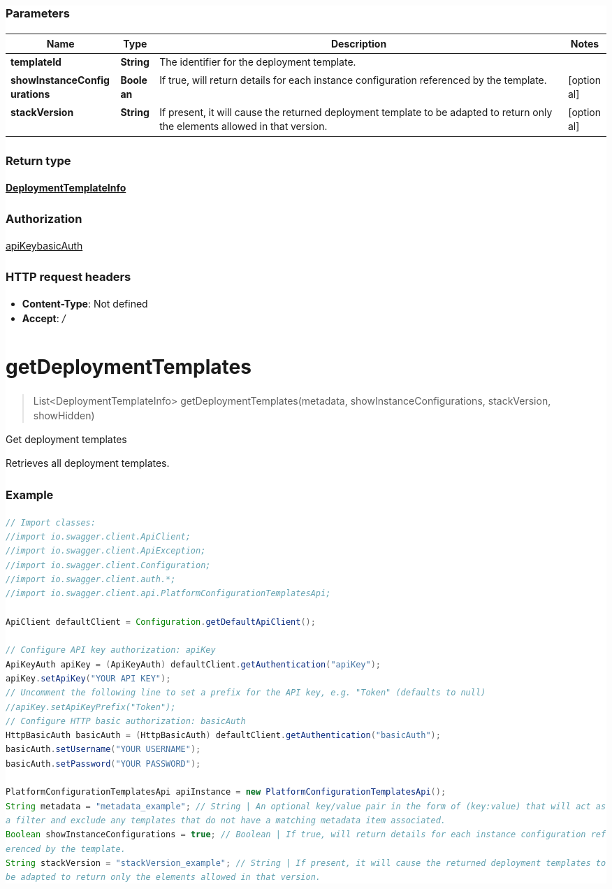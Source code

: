 ```java
```

### Parameters

Name | Type | Description  | Notes
------------- | ------------- | ------------- | -------------
 **templateId** | **String**| The identifier for the deployment template. |
 **showInstanceConfigurations** | **Boolean**| If true, will return details for each instance configuration referenced by the template. | [optional]
 **stackVersion** | **String**| If present, it will cause the returned deployment template to be adapted to return only the elements allowed in that version. | [optional]

### Return type

[**DeploymentTemplateInfo**](DeploymentTemplateInfo.md)

### Authorization

[apiKey](../README.md#apiKey)[basicAuth](../README.md#basicAuth)

### HTTP request headers

 - **Content-Type**: Not defined
 - **Accept**: */*

<a name="getDeploymentTemplates"></a>
# **getDeploymentTemplates**
> List&lt;DeploymentTemplateInfo&gt; getDeploymentTemplates(metadata, showInstanceConfigurations, stackVersion, showHidden)

Get deployment templates

Retrieves all deployment templates.

### Example
```java
// Import classes:
//import io.swagger.client.ApiClient;
//import io.swagger.client.ApiException;
//import io.swagger.client.Configuration;
//import io.swagger.client.auth.*;
//import io.swagger.client.api.PlatformConfigurationTemplatesApi;

ApiClient defaultClient = Configuration.getDefaultApiClient();

// Configure API key authorization: apiKey
ApiKeyAuth apiKey = (ApiKeyAuth) defaultClient.getAuthentication("apiKey");
apiKey.setApiKey("YOUR API KEY");
// Uncomment the following line to set a prefix for the API key, e.g. "Token" (defaults to null)
//apiKey.setApiKeyPrefix("Token");
// Configure HTTP basic authorization: basicAuth
HttpBasicAuth basicAuth = (HttpBasicAuth) defaultClient.getAuthentication("basicAuth");
basicAuth.setUsername("YOUR USERNAME");
basicAuth.setPassword("YOUR PASSWORD");

PlatformConfigurationTemplatesApi apiInstance = new PlatformConfigurationTemplatesApi();
String metadata = "metadata_example"; // String | An optional key/value pair in the form of (key:value) that will act as a filter and exclude any templates that do not have a matching metadata item associated.
Boolean showInstanceConfigurations = true; // Boolean | If true, will return details for each instance configuration referenced by the template.
String stackVersion = "stackVersion_example"; // String | If present, it will cause the returned deployment templates to be adapted to return only the elements allowed in that version.
```